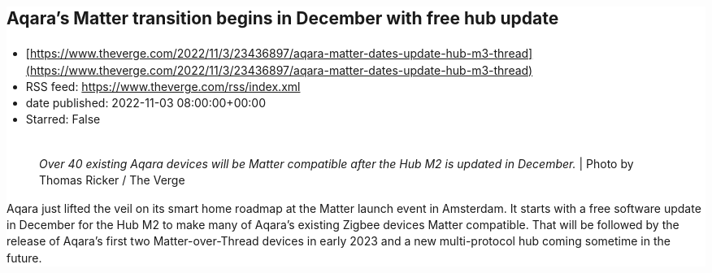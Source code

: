 ## Aqara’s Matter transition begins in December with free hub update
 - [https://www.theverge.com/2022/11/3/23436897/aqara-matter-dates-update-hub-m3-thread](https://www.theverge.com/2022/11/3/23436897/aqara-matter-dates-update-hub-m3-thread)
 - RSS feed: https://www.theverge.com/rss/index.xml
 - date published: 2022-11-03 08:00:00+00:00
 - Starred: False

<figure>
      <img alt="" src="https://cdn.vox-cdn.com/thumbor/453XV40yjTn6krUiVKzGG1mtz_U=/7x0:2034x1351/1310x873/cdn.vox-cdn.com/uploads/chorus_image/image/71578432/verge_DSC_4006_2040pxl.0.jpg" />
        <figcaption><em>Over 40 existing Aqara devices will be Matter compatible after the Hub M2 is updated in December.</em> | Photo by Thomas Ricker / The Verge</figcaption>
    </figure>

  <p id="7gDVtc">Aqara just lifted the veil on its smart home roadmap at the Matter launch event in Amsterdam. It starts with a free software update in December for the Hub M2 to make many of Aqara’s existing Zigbee devices Matter compatible. That will be followed by the release of Aqara’s first two Matter-over-Thread devices in early 2023 and a new multi-protocol hub coming sometime in the future.</p>
